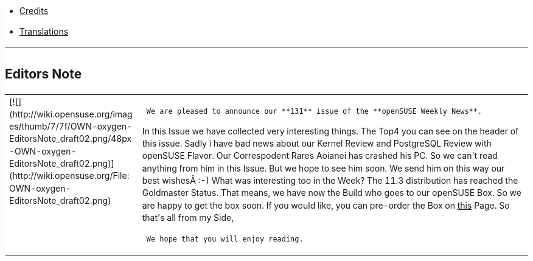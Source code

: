 	
  * [ Credits](http://news.opensuse.org/2010/07/10/opensuse-weekly-news-131-is-out#Credits)

	
  * [ Translations](http://news.opensuse.org/2010/07/10/opensuse-weekly-news-131-is-out#Translations)













* * *







## Editors Note








<table >
<tbody >
<tr >

<td >[![](http://wiki.opensuse.org/images/thumb/7/7f/OWN-oxygen-EditorsNote_draft02.png/48px-OWN-oxygen-EditorsNote_draft02.png)](http://wiki.opensuse.org/File:OWN-oxygen-EditorsNote_draft02.png)
</td>

<td >


     We are pleased to announce our **131** issue of the **openSUSE Weekly News**. 
In this Issue we have collected very interesting things. The Top4 you  can see on the header of this issue. Sadly i have bad news about our  Kernel Review and PostgreSQL Review with openSUSE Flavor. Our  Correspodent Rares Aoianei has crashed his PC. So we can't read anything  from him in this Issue. But we hope to see him soon. We send him on  this way our best wishesÂ :-) What was interesting too in the Week? The 11.3 distribution has reached  the Goldmaster Status. That means, we have now the Build who goes to our  openSUSE Box. So we are happy to get the box soon. If you would like,  you can pre-order the Box on [this](http://www.edv-buchversand.de/suse/product.php?cnt=product&id=sus181) Page. So that's all from my Side,



     We hope that you will enjoy reading. 
</td>
</tr>
</tbody>
</table>







